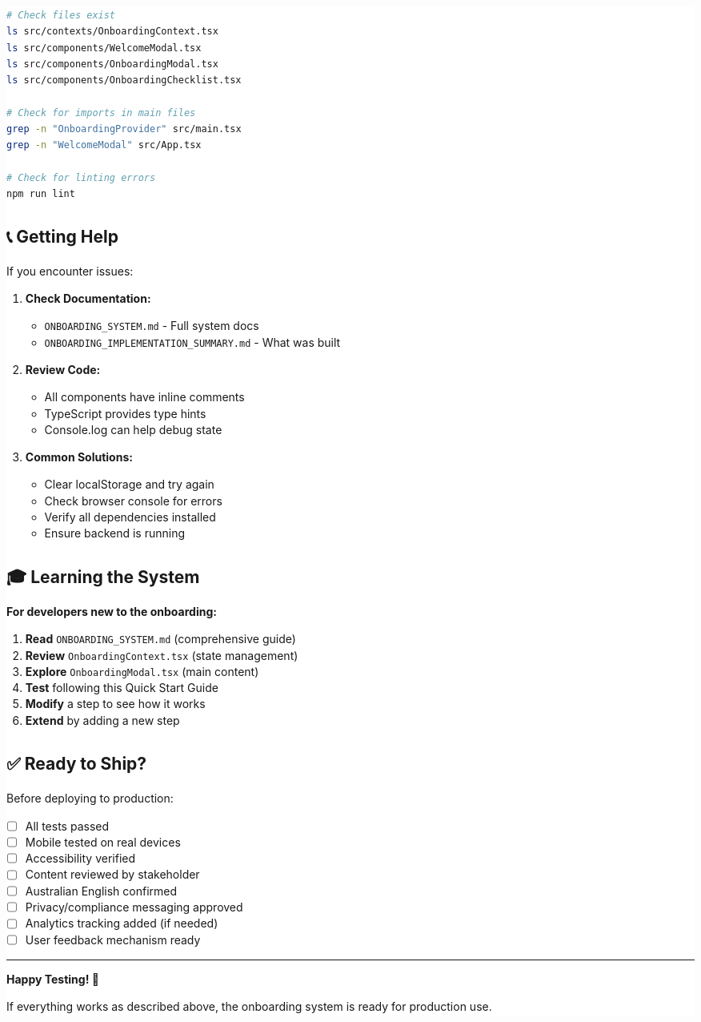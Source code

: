 ```bash
# Check files exist
ls src/contexts/OnboardingContext.tsx
ls src/components/WelcomeModal.tsx
ls src/components/OnboardingModal.tsx
ls src/components/OnboardingChecklist.tsx

# Check for imports in main files
grep -n "OnboardingProvider" src/main.tsx
grep -n "WelcomeModal" src/App.tsx

# Check for linting errors
npm run lint
```

## 📞 Getting Help

If you encounter issues:

1. **Check Documentation:**
   - `ONBOARDING_SYSTEM.md` - Full system docs
   - `ONBOARDING_IMPLEMENTATION_SUMMARY.md` - What was built

2. **Review Code:**
   - All components have inline comments
   - TypeScript provides type hints
   - Console.log can help debug state

3. **Common Solutions:**
   - Clear localStorage and try again
   - Check browser console for errors
   - Verify all dependencies installed
   - Ensure backend is running

## 🎓 Learning the System

**For developers new to the onboarding:**

1. **Read** `ONBOARDING_SYSTEM.md` (comprehensive guide)
2. **Review** `OnboardingContext.tsx` (state management)
3. **Explore** `OnboardingModal.tsx` (main content)
4. **Test** following this Quick Start Guide
5. **Modify** a step to see how it works
6. **Extend** by adding a new step

## ✅ Ready to Ship?

Before deploying to production:

- [ ] All tests passed
- [ ] Mobile tested on real devices
- [ ] Accessibility verified
- [ ] Content reviewed by stakeholder
- [ ] Australian English confirmed
- [ ] Privacy/compliance messaging approved
- [ ] Analytics tracking added (if needed)
- [ ] User feedback mechanism ready

---

**Happy Testing! 🎉**

If everything works as described above, the onboarding system is ready for production use.


